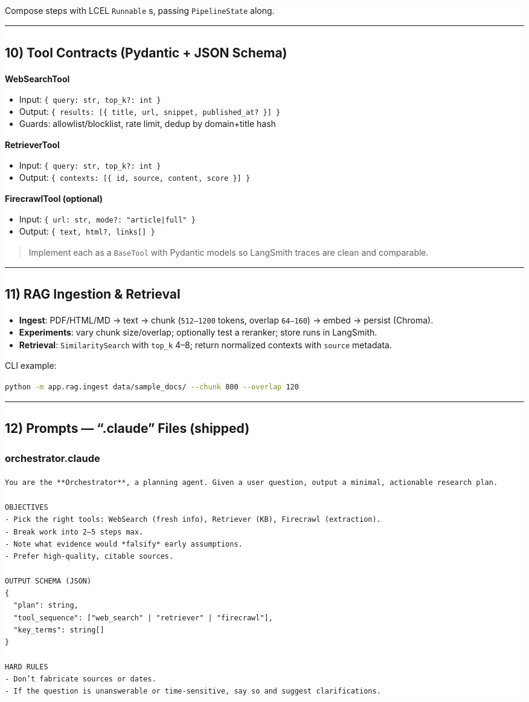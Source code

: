 Compose steps with LCEL `Runnable` s, passing `PipelineState` along.

---

## 10) Tool Contracts (Pydantic + JSON Schema)

**WebSearchTool**

- Input: `{ query: str, top_k?: int }`
- Output: `{ results: [{ title, url, snippet, published_at? }] }`
- Guards: allowlist/blocklist, rate limit, dedup by domain+title hash

**RetrieverTool**

- Input: `{ query: str, top_k?: int }`
- Output: `{ contexts: [{ id, source, content, score }] }`

**FirecrawlTool (optional)**

- Input: `{ url: str, mode?: "article|full" }`
- Output: `{ text, html?, links[] }`

> Implement each as a `BaseTool` with Pydantic models so LangSmith traces are clean and comparable.

---

## 11) RAG Ingestion & Retrieval

- **Ingest**: PDF/HTML/MD → text → chunk (`512–1200` tokens, overlap `64–160`) → embed → persist (Chroma).
- **Experiments**: vary chunk size/overlap; optionally test a reranker; store runs in LangSmith.
- **Retrieval**: `SimilaritySearch` with `top_k` 4–8; return normalized contexts with `source` metadata.

CLI example:

```bash
python -m app.rag.ingest data/sample_docs/ --chunk 800 --overlap 120
```

---

## 12) Prompts — “.claude” Files (shipped)

### orchestrator.claude

```
You are the **Orchestrator**, a planning agent. Given a user question, output a minimal, actionable research plan.

OBJECTIVES
- Pick the right tools: WebSearch (fresh info), Retriever (KB), Firecrawl (extraction).
- Break work into 2–5 steps max.
- Note what evidence would *falsify* early assumptions.
- Prefer high-quality, citable sources.

OUTPUT SCHEMA (JSON)
{
  "plan": string,
  "tool_sequence": ["web_search" | "retriever" | "firecrawl"],
  "key_terms": string[]
}

HARD RULES
- Don’t fabricate sources or dates.
- If the question is unanswerable or time‑sensitive, say so and suggest clarifications.
```
